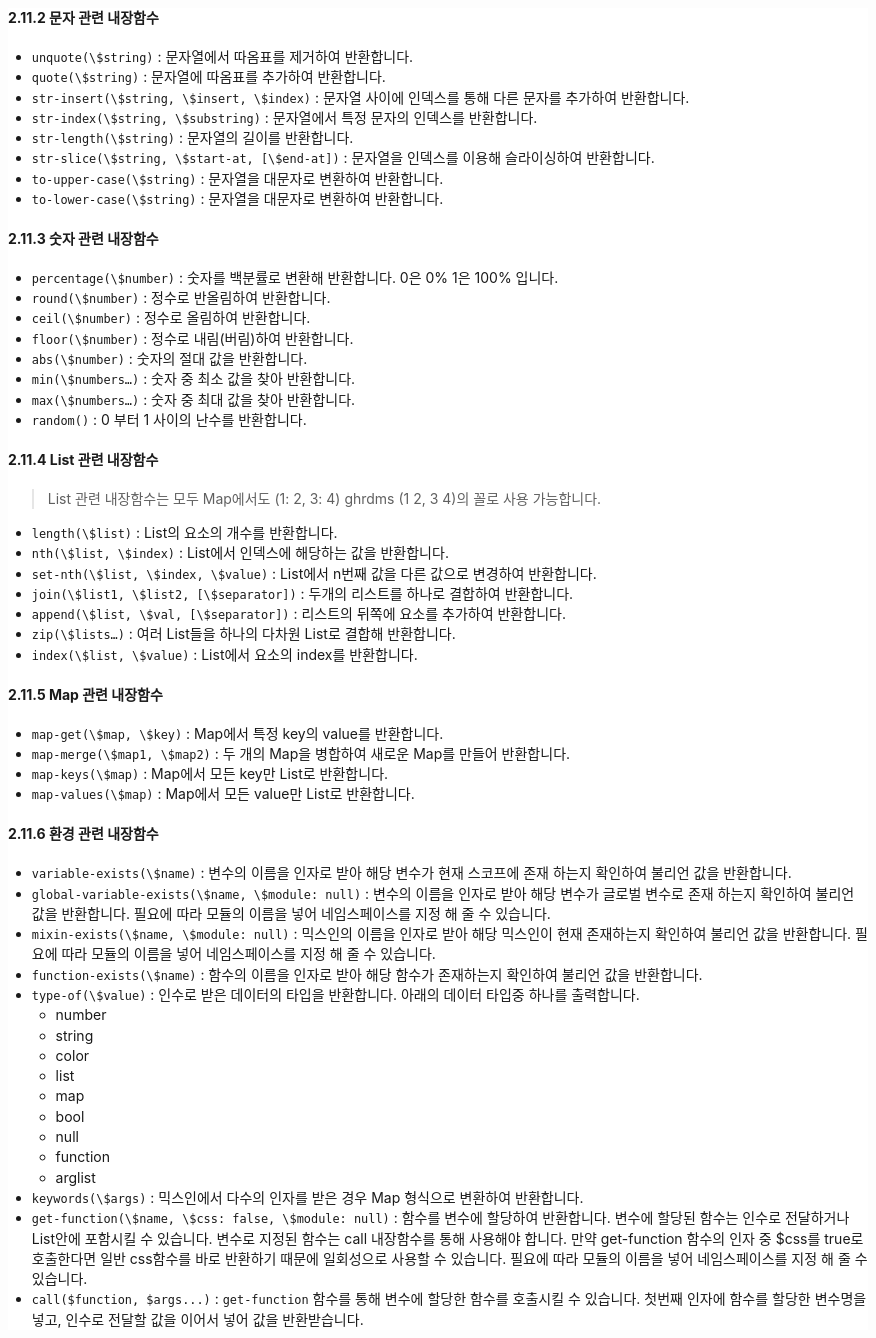 #### 2.11.2 문자 관련 내장함수

- `unquote(\$string)` : 문자열에서 따옴표를 제거하여 반환합니다.
- `quote(\$string)` : 문자열에 따옴표를 추가하여 반환합니다.
- `str-insert(\$string, \$insert, \$index)` : 문자열 사이에 인덱스를 통해 다른 문자를 추가하여 반환합니다.
- `str-index(\$string, \$substring)` : 문자열에서 특정 문자의 인덱스를 반환합니다.
- `str-length(\$string)` : 문자열의 길이를 반환합니다.
- `str-slice(\$string, \$start-at, [\$end-at])` : 문자열을 인덱스를 이용해 슬라이싱하여 반환합니다.
- `to-upper-case(\$string)` : 문자열을 대문자로 변환하여 반환합니다.
- `to-lower-case(\$string)` : 문자열을 대문자로 변환하여 반환합니다.

#### 2.11.3 숫자 관련 내장함수

- `percentage(\$number)` : 숫자를 백분률로 변환해 반환합니다. 0은 0% 1은 100% 입니다.
- `round(\$number)` : 정수로 반올림하여 반환합니다.
- `ceil(\$number)` : 정수로 올림하여 반환합니다.
- `floor(\$number)` : 정수로 내림(버림)하여 반환합니다.
- `abs(\$number)` : 숫자의 절대 값을 반환합니다.
- `min(\$numbers…)` : 숫자 중 최소 값을 찾아 반환합니다.
- `max(\$numbers…)` : 숫자 중 최대 값을 찾아 반환합니다.
- `random()` : 0 부터 1 사이의 난수를 반환합니다.

#### 2.11.4 List 관련 내장함수

> List 관련 내장함수는 모두 Map에서도 (1: 2, 3: 4) ghrdms (1 2, 3 4)의 꼴로 사용 가능합니다.

- `length(\$list)` : List의 요소의 개수를 반환합니다.
- `nth(\$list, \$index)` : List에서 인덱스에 해당하는 값을 반환합니다.
- `set-nth(\$list, \$index, \$value)` : List에서 n번째 값을 다른 값으로 변경하여 반환합니다.
- `join(\$list1, \$list2, [\$separator])` : 두개의 리스트를 하나로 결합하여 반환합니다.
- `append(\$list, \$val, [\$separator])` : 리스트의 뒤쪽에 요소를 추가하여 반환합니다.
- `zip(\$lists…)` : 여러 List들을 하나의 다차원 List로 결합해 반환합니다.
- `index(\$list, \$value)` : List에서 요소의 index를 반환합니다.

#### 2.11.5 Map 관련 내장함수

- `map-get(\$map, \$key)` : Map에서 특정 key의 value를 반환합니다.
- `map-merge(\$map1, \$map2)` : 두 개의 Map을 병합하여 새로운 Map를 만들어 반환합니다.
- `map-keys(\$map)` : Map에서 모든 key만 List로 반환합니다.
- `map-values(\$map)` : Map에서 모든 value만 List로 반환합니다.

#### 2.11.6 환경 관련 내장함수

- `variable-exists(\$name)` : 변수의 이름을 인자로 받아 해당 변수가 현재 스코프에 존재 하는지 확인하여 불리언 값을 반환합니다.
- `global-variable-exists(\$name, \$module: null)` : 변수의 이름을 인자로 받아 해당 변수가 글로벌 변수로 존재 하는지 확인하여 불리언 값을 반환합니다. 필요에 따라 모듈의 이름을 넣어 네임스페이스를 지정 해 줄 수 있습니다.
- `mixin-exists(\$name, \$module: null)` : 믹스인의 이름을 인자로 받아 해당 믹스인이 현재 존재하는지 확인하여 불리언 값을 반환합니다. 필요에 따라 모듈의 이름을 넣어 네임스페이스를 지정 해 줄 수 있습니다.
- `function-exists(\$name)` : 함수의 이름을 인자로 받아 해당 함수가 존재하는지 확인하여 불리언 값을 반환합니다.
- `type-of(\$value)` : 인수로 받은 데이터의 타입을 반환합니다. 아래의 데이터 타입중 하나를 출력합니다.
  - number
  - string
  - color
  - list
  - map
  - bool
  - null
  - function
  - arglist
- `keywords(\$args)` : 믹스인에서 다수의 인자를 받은 경우 Map 형식으로 변환하여 반환합니다.
- `get-function(\$name, \$css: false, \$module: null)` : 함수를 변수에 할당하여 반환합니다. 변수에 할당된 함수는 인수로 전달하거나 List안에 포함시킬 수 있습니다. 변수로 지정된 함수는 call 내장함수를 통해 사용해야 합니다. 만약 get-function 함수의 인자 중 $css를 true로 호출한다면 일반 css함수를 바로 반환하기 때문에 일회성으로 사용할 수 있습니다. 필요에 따라 모듈의 이름을 넣어 네임스페이스를 지정 해 줄 수 있습니다.
- `call($function, $args...)` : `get-function` 함수를 통해 변수에 할당한 함수를 호출시킬 수 있습니다. 첫번째 인자에 함수를 할당한 변수명을 넣고, 인수로 전달할 값을 이어서 넣어 값을 반환받습니다.
